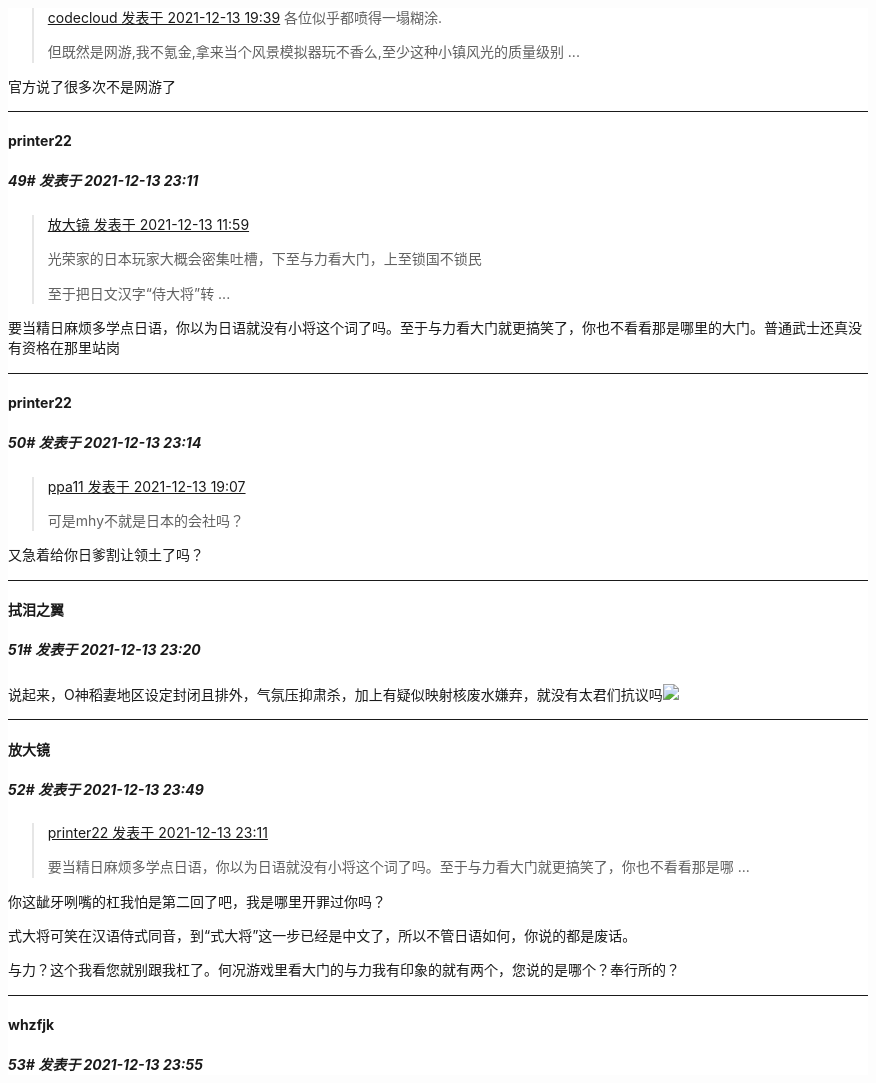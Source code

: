 <blockquote><a href="httphttps://bbs.saraba1st.com/2b/forum.php?mod=redirect&amp;goto=findpost&amp;pid=53922722&amp;ptid=2042201" target="_blank">codecloud 发表于 2021-12-13 19:39</a>
各位似乎都喷得一塌糊涂.

但既然是网游,我不氪金,拿来当个风景模拟器玩不香么,至少这种小镇风光的质量级别 ...</blockquote>
官方说了很多次不是网游了

*****

####  printer22  
##### 49#       发表于 2021-12-13 23:11

<blockquote><a href="httphttps://bbs.saraba1st.com/2b/forum.php?mod=redirect&amp;goto=findpost&amp;pid=53916097&amp;ptid=2042201" target="_blank">放大镜 发表于 2021-12-13 11:59</a>

光荣家的日本玩家大概会密集吐槽，下至与力看大门，上至锁国不锁民

至于把日文汉字“侍大将”转 ...</blockquote>
要当精日麻烦多学点日语，你以为日语就没有小将这个词了吗。至于与力看大门就更搞笑了，你也不看看那是哪里的大门。普通武士还真没有资格在那里站岗

*****

####  printer22  
##### 50#       发表于 2021-12-13 23:14

<blockquote><a href="httphttps://bbs.saraba1st.com/2b/forum.php?mod=redirect&amp;goto=findpost&amp;pid=53922273&amp;ptid=2042201" target="_blank">ppa11 发表于 2021-12-13 19:07</a>

可是mhy不就是日本的会社吗？</blockquote>
又急着给你日爹割让领土了吗？

*****

####  拭泪之翼  
##### 51#       发表于 2021-12-13 23:20

说起来，O神稻妻地区设定封闭且排外，气氛压抑肃杀，加上有疑似映射核废水嫌弃，就没有太君们抗议吗<img src="https://static.saraba1st.com/image/smiley/face2017/037.png" referrerpolicy="no-referrer">

*****

####  放大镜  
##### 52#       发表于 2021-12-13 23:49

<blockquote><a href="httphttps://bbs.saraba1st.com/2b/forum.php?mod=redirect&amp;goto=findpost&amp;pid=53925027&amp;ptid=2042201" target="_blank">printer22 发表于 2021-12-13 23:11</a>

要当精日麻烦多学点日语，你以为日语就没有小将这个词了吗。至于与力看大门就更搞笑了，你也不看看那是哪 ...</blockquote>
你这龇牙咧嘴的杠我怕是第二回了吧，我是哪里开罪过你吗？

式大将可笑在汉语侍式同音，到“式大将”这一步已经是中文了，所以不管日语如何，你说的都是废话。

与力？这个我看您就别跟我杠了。何况游戏里看大门的与力我有印象的就有两个，您说的是哪个？奉行所的？

*****

####  whzfjk  
##### 53#       发表于 2021-12-13 23:55
